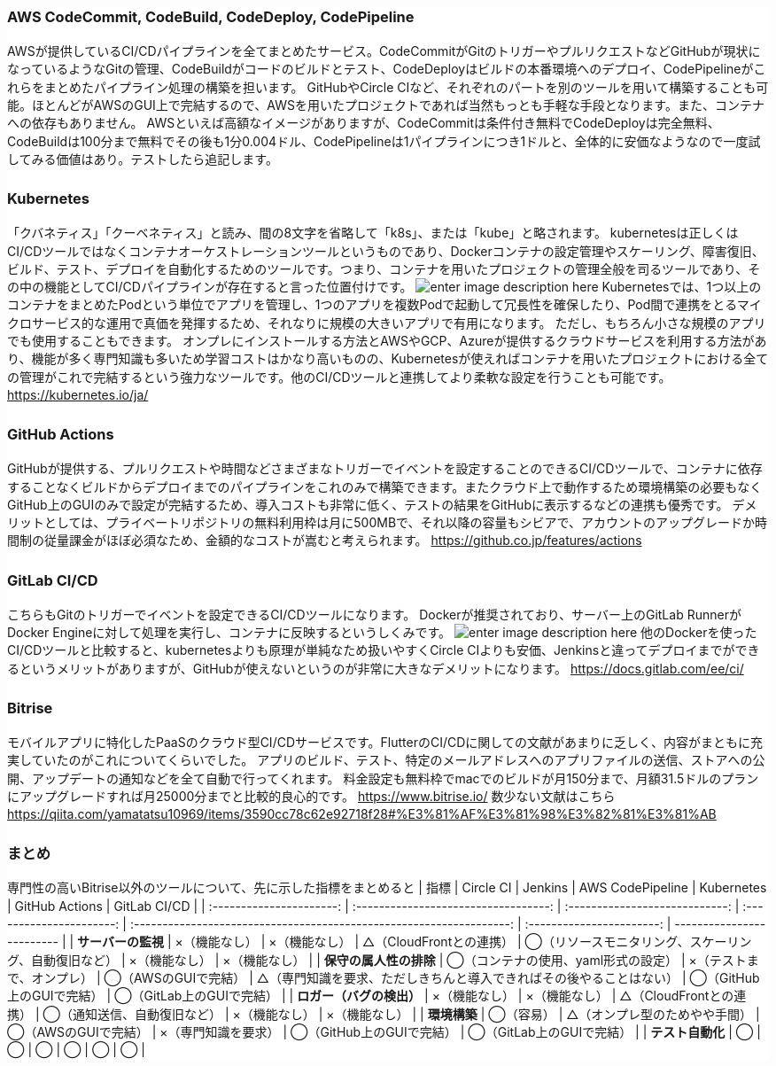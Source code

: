 ### AWS CodeCommit, CodeBuild, CodeDeploy, CodePipeline
AWSが提供しているCI/CDパイプラインを全てまとめたサービス。CodeCommitがGitのトリガーやプルリクエストなどGitHubが現状になっているようなGitの管理、CodeBuildがコードのビルドとテスト、CodeDeployはビルドの本番環境へのデプロイ、CodePipelineがこれらをまとめたパイプライン処理の構築を担います。
GitHubやCircle CIなど、それぞれのパートを別のツールを用いて構築することも可能。ほとんどがAWSのGUI上で完結するので、AWSを用いたプロジェクトであれば当然もっとも手軽な手段となります。また、コンテナへの依存もありません。
AWSといえば高額なイメージがありますが、CodeCommitは条件付き無料でCodeDeployは完全無料、CodeBuildは100分まで無料でその後も1分0.004ドル、CodePipelineは1パイプラインにつき1ドルと、全体的に安価なようなので一度試してみる価値はあり。テストしたら追記します。

### Kubernetes
「クバネティス」「クーベネティス」と読み、間の8文字を省略して「k8s」、または「kube」と略されます。 
kubernetesは正しくはCI/CDツールではなくコンテナオーケストレーションツールというものであり、Dockerコンテナの設定管理やスケーリング、障害復旧、ビルド、テスト、デプロイを自動化するためのツールです。つまり、コンテナを用いたプロジェクトの管理全般を司るツールであり、その中の機能としてCI/CDパイプラインが存在すると言った位置付けです。
![enter image description here](https://www.redhat.com/cms/managed-files/kubernetes-diagram-2-824x437.png)
Kubernetesでは、1つ以上のコンテナをまとめたPodという単位でアプリを管理し、1つのアプリを複数Podで起動して冗長性を確保したり、Pod間で連携をとるマイクロサービス的な運用で真価を発揮するため、それなりに規模の大きいアプリで有用になります。
ただし、もちろん小さな規模のアプリでも使用することもできます。
オンプレにインストールする方法とAWSやGCP、Azureが提供するクラウドサービスを利用する方法があり、機能が多く専門知識も多いため学習コストはかなり高いものの、Kubernetesが使えればコンテナを用いたプロジェクトにおける全ての管理がこれで完結するという強力なツールです。他のCI/CDツールと連携してより柔軟な設定を行うことも可能です。
https://kubernetes.io/ja/

### GitHub Actions
GitHubが提供する、プルリクエストや時間などさまざまなトリガーでイベントを設定することのできるCI/CDツールで、コンテナに依存することなくビルドからデプロイまでのパイプラインをこれのみで構築できます。またクラウド上で動作するため環境構築の必要もなくGitHub上のGUIのみで設定が完結するため、導入コストも非常に低く、テストの結果をGitHubに表示するなどの連携も優秀です。
デメリットとしては、プライベートリポジトリの無料利用枠は月に500MBで、それ以降の容量もシビアで、アカウントのアップグレードか時間制の従量課金がほぼ必須なため、金額的なコストが嵩むと考えられます。
https://github.co.jp/features/actions

### GitLab CI/CD
こちらもGitのトリガーでイベントを設定できるCI/CDツールになります。
Dockerが推奨されており、サーバー上のGitLab RunnerがDocker Engineに対して処理を実行し、コンテナに反映するというしくみです。
![enter image description here](https://satolabo.net/wp-content/uploads/2019/11/00_structure_design.jpg)
他のDockerを使ったCI/CDツールと比較すると、kubernetesよりも原理が単純なため扱いやすくCircle CIよりも安価、Jenkinsと違ってデプロイまでができるというメリットがありますが、GitHubが使えないというのが非常に大きなデメリットになります。
https://docs.gitlab.com/ee/ci/

### Bitrise
モバイルアプリに特化したPaaSのクラウド型CI/CDサービスです。FlutterのCI/CDに関しての文献があまりに乏しく、内容がまともに充実していたのがこれについてくらいでした。
アプリのビルド、テスト、特定のメールアドレスへのアプリファイルの送信、ストアへの公開、アップデートの通知などを全て自動で行ってくれます。
料金設定も無料枠でmacでのビルドが月150分まで、月額31.5ドルのプランにアップグレードすれば月25000分までと比較的良心的です。
https://www.bitrise.io/
数少ない文献はこちら
https://qiita.com/yamatatsu10969/items/3590cc78c62e92718f28#%E3%81%AF%E3%81%98%E3%82%81%E3%81%AB

### まとめ
専門性の高いBitrise以外のツールについて、先に示した指標をまとめると
| 指標                     | Circle CI                            | Jenkins                        | AWS CodePipeline         | Kubernetes                                                           | GitHub Actions            | GitLab CI/CD              | 
| :----------------------: | :----------------------------------: | :----------------------------: | :----------------------: | :------------------------------------------------------------------: | :-----------------------: | ------------------------- | 
| **サーバーの監視**       | ×（機能なし）                        | ×（機能なし）                  | △（CloudFrontとの連携） | ◯（リソースモニタリング、スケーリング、自動復旧など）               | ×（機能なし）             | ×（機能なし）             | 
| **保守の属人性の排除**   | ◯（コンテナの使用、yaml形式の設定） | ×（テストまで、オンプレ）      | ◯（AWSのGUIで完結）     | △（専門知識を要求、ただしきちんと導入できればその後やることはない） | ◯（GitHub上のGUIで完結） | ◯（GitLab上のGUIで完結） | 
| **ロガー（バグの検出）** | ×（機能なし）                        | ×（機能なし）                  | △（CloudFrontとの連携） | ◯（通知送信、自動復旧など）                                         | ×（機能なし）             | ×（機能なし）             | 
| **環境構築**             | ◯（容易）                           | △（オンプレ型のためやや手間） | ◯（AWSのGUIで完結）     | ×（専門知識を要求）                                                  | ◯（GitHub上のGUIで完結） | ◯（GitLab上のGUIで完結） | 
| **テスト自動化**         | ◯                                   | ◯                             | ◯                       | ◯                                                                   | ◯                        | ◯                        | 
